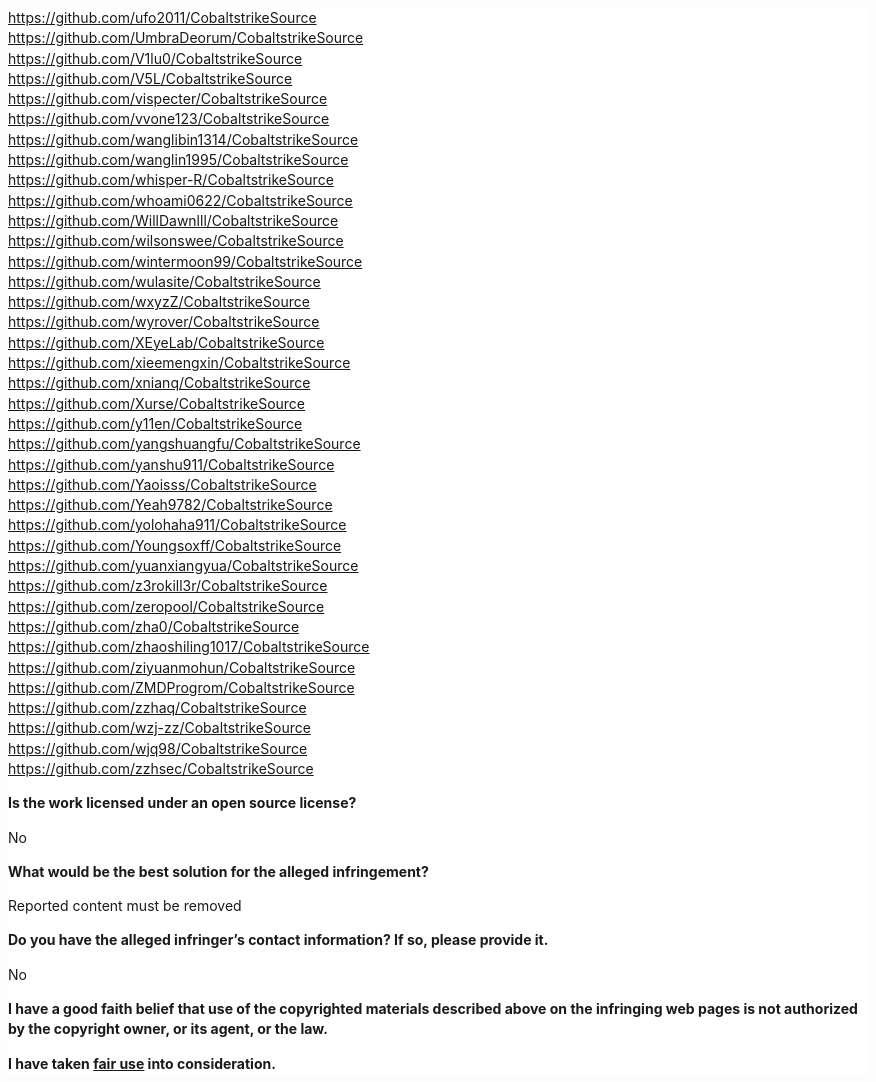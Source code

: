 https://github.com/ufo2011/CobaltstrikeSource  
https://github.com/UmbraDeorum/CobaltstrikeSource  
https://github.com/V1lu0/CobaltstrikeSource  
https://github.com/V5L/CobaltstrikeSource  
https://github.com/vispecter/CobaltstrikeSource  
https://github.com/vvone123/CobaltstrikeSource  
https://github.com/wanglibin1314/CobaltstrikeSource  
https://github.com/wanglin1995/CobaltstrikeSource  
https://github.com/whisper-R/CobaltstrikeSource  
https://github.com/whoami0622/CobaltstrikeSource  
https://github.com/WillDawnlll/CobaltstrikeSource  
https://github.com/wilsonswee/CobaltstrikeSource  
https://github.com/wintermoon99/CobaltstrikeSource  
https://github.com/wulasite/CobaltstrikeSource  
https://github.com/wxyzZ/CobaltstrikeSource  
https://github.com/wyrover/CobaltstrikeSource  
https://github.com/XEyeLab/CobaltstrikeSource  
https://github.com/xieemengxin/CobaltstrikeSource  
https://github.com/xnianq/CobaltstrikeSource  
https://github.com/Xurse/CobaltstrikeSource  
https://github.com/y11en/CobaltstrikeSource  
https://github.com/yangshuangfu/CobaltstrikeSource  
https://github.com/yanshu911/CobaltstrikeSource  
https://github.com/Yaoisss/CobaltstrikeSource  
https://github.com/Yeah9782/CobaltstrikeSource  
https://github.com/yolohaha911/CobaltstrikeSource  
https://github.com/Youngsoxff/CobaltstrikeSource  
https://github.com/yuanxiangyua/CobaltstrikeSource  
https://github.com/z3rokill3r/CobaltstrikeSource  
https://github.com/zeropool/CobaltstrikeSource  
https://github.com/zha0/CobaltstrikeSource  
https://github.com/zhaoshiling1017/CobaltstrikeSource  
https://github.com/ziyuanmohun/CobaltstrikeSource  
https://github.com/ZMDProgrom/CobaltstrikeSource  
https://github.com/zzhaq/CobaltstrikeSource  
https://github.com/wzj-zz/CobaltstrikeSource  
https://github.com/wjq98/CobaltstrikeSource  
https://github.com/zzhsec/CobaltstrikeSource  
  
**Is the work licensed under an open source license?**  
  
No  
  
**What would be the best solution for the alleged infringement?**  
  
Reported content must be removed  
  
**Do you have the alleged infringer’s contact information? If so, please provide it.**  
  
No  
  
**I have a good faith belief that use of the copyrighted materials described above on the infringing web pages is not authorized by the copyright owner, or its agent, or the law.**  
  
**I have taken <a href="https://www.lumendatabase.org/topics/22">fair use</a> into consideration.**  
  
